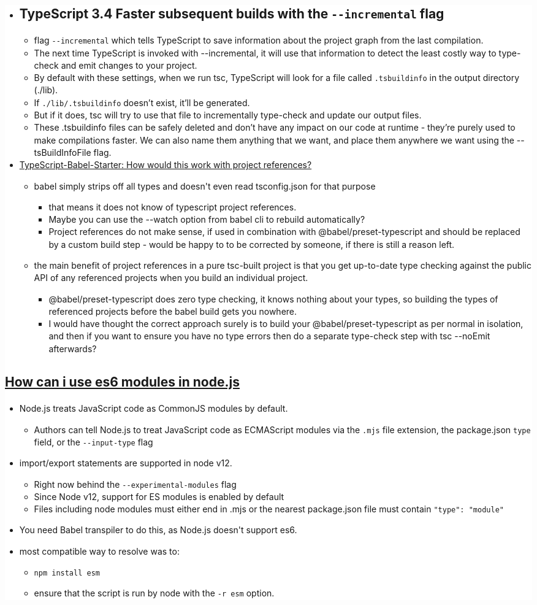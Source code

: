 - ## TypeScript 3.4 Faster subsequent builds with the `--incremental` flag
  - flag `--incremental` which tells TypeScript to save information about the project graph from the last compilation. 
  - The next time TypeScript is invoked with --incremental, it will use that information to detect the least costly way to type-check and emit changes to your project.
  - By default with these settings, when we run tsc, TypeScript will look for a file called `.tsbuildinfo` in the output directory (./lib). 
  - If `./lib/.tsbuildinfo` doesn’t exist, it’ll be generated. 
  - But if it does, tsc will try to use that file to incrementally type-check and update our output files.
  - These .tsbuildinfo files can be safely deleted and don’t have any impact on our code at runtime - they’re purely used to make compilations faster. We can also name them anything that we want, and place them anywhere we want using the --tsBuildInfoFile flag.
- [TypeScript-Babel-Starter: How would this work with project references?](https://github.com/microsoft/TypeScript-Babel-Starter/issues/35)
  - babel simply strips off all types and doesn't even read tsconfig.json for that purpose

    - that means it does not know of typescript project references. 
    - Maybe you can use the --watch option from babel cli to rebuild automatically?
    - Project references do not make sense, if used in combination with @babel/preset-typescript and should be replaced by a custom build step - would be happy to to be corrected by someone, if there is still a reason left.

  - the main benefit of project references in a pure tsc-built project is that you get up-to-date type checking against the public API of any referenced projects when you build an individual project. 

    - @babel/preset-typescript does zero type checking, it knows nothing about your types, so building the types of referenced projects before the babel build gets you nowhere.
    - I would have thought the correct approach surely is to build your @babel/preset-typescript as per normal in isolation, and then if you want to ensure you have no type errors then do a separate type-check step with tsc --noEmit afterwards?

## [How can i use es6 modules in node.js](https://stackoverflow.com/questions/57932008/how-can-i-use-es6-modules-in-node-js)

  - Node.js treats JavaScript code as CommonJS modules by default. 

    - Authors can tell Node.js to treat JavaScript code as ECMAScript modules via the `.mjs` file extension, the package.json `type` field, or the `--input-type` flag

  - import/export statements are supported in node v12. 

    - Right now behind the `--experimental-modules` flag
    - Since Node v12, support for ES modules is enabled by default
    - Files including node modules must either end in .mjs or the nearest package.json file must contain `"type": "module"`

  - You need Babel transpiler to do this, as Node.js doesn't support es6.
  - most compatible way to resolve was to:

    - `npm install esm`

    - ensure that the script is run by node with the `-r esm` option.
